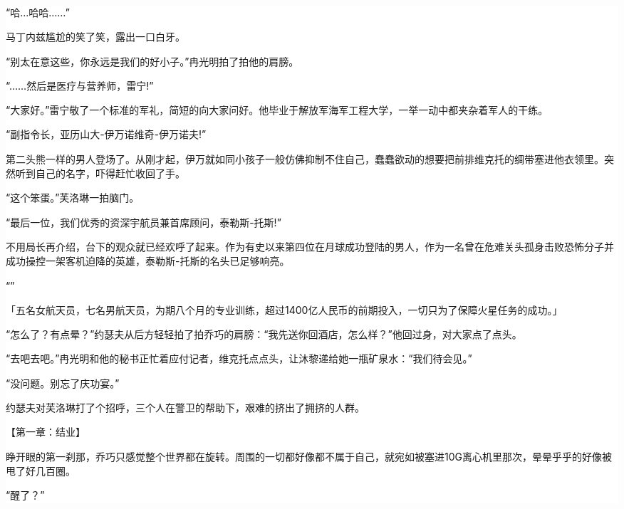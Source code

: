 
“哈…哈哈……”

 

马丁内兹尴尬的笑了笑，露出一口白牙。

 

“别太在意这些，你永远是我们的好小子。”冉光明拍了拍他的肩膀。

 

“……然后是医疗与营养师，雷宁!”

 

“大家好。”雷宁敬了一个标准的军礼，简短的向大家问好。他毕业于解放军海军工程大学，一举一动中都夹杂着军人的干练。

 

“副指令长，亚历山大-伊万诺维奇-伊万诺夫!”

 

第二头熊一样的男人登场了。从刚才起，伊万就如同小孩子一般仿佛抑制不住自己，蠢蠢欲动的想要把前排维克托的绸带塞进他衣领里。突然听到自己的名字，吓得赶忙收回了手。

 

“这个笨蛋。”芙洛琳一拍脑门。

 

“最后一位，我们优秀的资深宇航员兼首席顾问，泰勒斯-托斯!”

 

不用局长再介绍，台下的观众就已经欢呼了起来。作为有史以来第四位在月球成功登陆的男人，作为一名曾在危难关头孤身击败恐怖分子并成功操控一架客机迫降的英雄，泰勒斯-托斯的名头已足够响亮。

 

“”

 

「五名女航天员，七名男航天员，为期八个月的专业训练，超过1400亿人民币的前期投入，一切只为了保障火星任务的成功。」

 

“怎么了？有点晕？”约瑟夫从后方轻轻拍了拍乔巧的肩膀：“我先送你回酒店，怎么样？”他回过身，对大家点了点头。

 

“去吧去吧。”冉光明和他的秘书正忙着应付记者，维克托点点头，让沐黎递给她一瓶矿泉水：“我们待会见。”

 

“没问题。别忘了庆功宴。”

 

约瑟夫对芙洛琳打了个招呼，三个人在警卫的帮助下，艰难的挤出了拥挤的人群。

 

【第一章：结业】

 

睁开眼的第一刹那，乔巧只感觉整个世界都在旋转。周围的一切都好像都不属于自己，就宛如被塞进10G离心机里那次，晕晕乎乎的好像被甩了好几百圈。

 

“醒了？”

 
